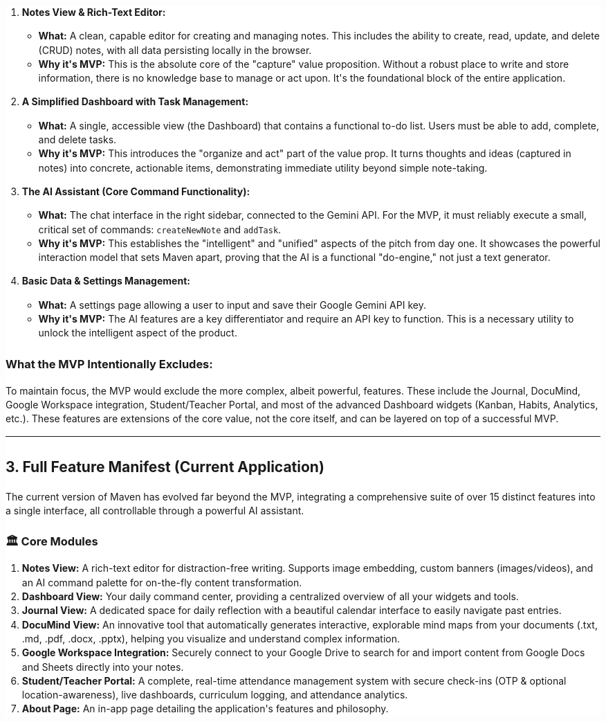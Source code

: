 1.  **Notes View & Rich-Text Editor:**
    *   **What:** A clean, capable editor for creating and managing notes. This includes the ability to create, read, update, and delete (CRUD) notes, with all data persisting locally in the browser.
    *   **Why it's MVP:** This is the absolute core of the "capture" value proposition. Without a robust place to write and store information, there is no knowledge base to manage or act upon. It's the foundational block of the entire application.

2.  **A Simplified Dashboard with Task Management:**
    *   **What:** A single, accessible view (the Dashboard) that contains a functional to-do list. Users must be able to add, complete, and delete tasks.
    *   **Why it's MVP:** This introduces the "organize and act" part of the value prop. It turns thoughts and ideas (captured in notes) into concrete, actionable items, demonstrating immediate utility beyond simple note-taking.

3.  **The AI Assistant (Core Command Functionality):**
    *   **What:** The chat interface in the right sidebar, connected to the Gemini API. For the MVP, it must reliably execute a small, critical set of commands: `createNewNote` and `addTask`.
    *   **Why it's MVP:** This establishes the "intelligent" and "unified" aspects of the pitch from day one. It showcases the powerful interaction model that sets Maven apart, proving that the AI is a functional "do-engine," not just a text generator.

4.  **Basic Data & Settings Management:**
    *   **What:** A settings page allowing a user to input and save their Google Gemini API key.
    *   **Why it's MVP:** The AI features are a key differentiator and require an API key to function. This is a necessary utility to unlock the intelligent aspect of the product.

### What the MVP Intentionally Excludes:

To maintain focus, the MVP would exclude the more complex, albeit powerful, features. These include the Journal, DocuMind, Google Workspace integration, Student/Teacher Portal, and most of the advanced Dashboard widgets (Kanban, Habits, Analytics, etc.). These features are extensions of the core value, not the core itself, and can be layered on top of a successful MVP.

---

## 3. Full Feature Manifest (Current Application)

The current version of Maven has evolved far beyond the MVP, integrating a comprehensive suite of over 15 distinct features into a single interface, all controllable through a powerful AI assistant.

### 🏛️ Core Modules

1.  **Notes View:** A rich-text editor for distraction-free writing. Supports image embedding, custom banners (images/videos), and an AI command palette for on-the-fly content transformation.
2.  **Dashboard View:** Your daily command center, providing a centralized overview of all your widgets and tools.
3.  **Journal View:** A dedicated space for daily reflection with a beautiful calendar interface to easily navigate past entries.
4.  **DocuMind View:** An innovative tool that automatically generates interactive, explorable mind maps from your documents (.txt, .md, .pdf, .docx, .pptx), helping you visualize and understand complex information.
5.  **Google Workspace Integration:** Securely connect to your Google Drive to search for and import content from Google Docs and Sheets directly into your notes.
6.  **Student/Teacher Portal:** A complete, real-time attendance management system with secure check-ins (OTP & optional location-awareness), live dashboards, curriculum logging, and attendance analytics.
7.  **About Page:** An in-app page detailing the application's features and philosophy.

